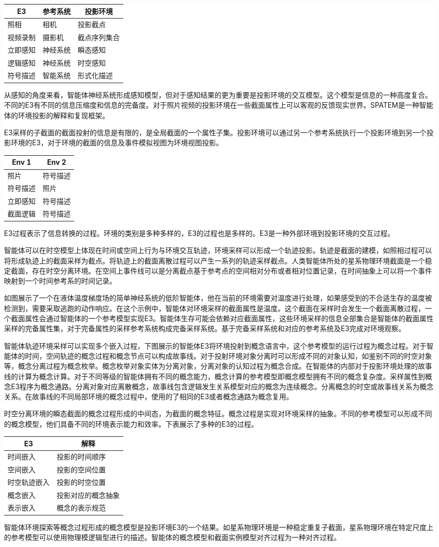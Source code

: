 |E3|参考系统|投影环境|  
|---|---|---|  
|照相|相机|投影截点|  
|视频录制|摄影机|截点序列集合|  
|立即感知|神经系统|瞬态感知|
|逻辑感知|神经系统|时空感知|
|符号描述|智能系统|形式化描述|


从感知的角度来看，智能体神经系统形成感知模型，但对于感知结果的更为重要是投影环境的交互模型。这个模型是信息的一种高度复合。不同的E3有不同的信息压缩度和信息的完备度。对于照片视频的投影环境在一些截面属性上可以客观的反馈现实世界。SPATEM是一种智能体的环境投影的解释和复现框架。  

E3采样的子截面的截面投射的信息是有限的，是全局截面的一个属性子集。投影环境可以通过另一个参考系统执行一个投影环境到另一个投影环境的E3，对于环境的截面的信息及事件模拟视图为环境视图投影。

|Env 1|Env 2|
|---|---|
|照片|符号描述|
|符号描述|照片|
|立即感知|符号描述|
|截面逻辑|符号描述|

E3过程表示了信息转换的过程。环境的类别是多种多样的，E3的过程也是多样的。E3是一种外部环境到投影环境的交互过程。  

智能体可以在时空模型上体现在时间或空间上行为与环境交互轨迹，环境采样可以形成一个轨迹投影。轨迹是截面的建模，如照相过程可以将形成轨迹上的截面采样为截点。将轨迹上的截面离散过程可以产生一系列的轨迹采样截点。人类智能体所处的星系物理环境截面是一个稳定截面，存在时空分离环境。在空间上事件线可以是分离截点基于参考点的空间相对分布或者相对位置记录，在时间抽象上可以将一个事件映射到一个时间参考系的时间记录。  

如图展示了一个在液体温度梯度场的简单神经系统的低阶智能体，他在当前的环境需要对温度进行处理，如果感受到的不合适生存的温度被检测到，需要采取逃跑的动作响应。在这个示例中，智能体对环境采样的截面属性是温度。这个截面在采样时会发生一个截面离散过程，一个截面属性会通过智能体的一个参考模型实现E3。智能体生存可能会依赖对应截面属性，这些环境采样的信息全部集合是智能体的截面属性采样的完备属性集，对于完备属性的采样参考系统构成完备采样系统。基于完备采样系统和对应的参考系统及E3完成对环境观察。  

智能体轨迹环境采样可以实现多个嵌入过程，下图展示的智能体E3将环境投射到概念语言中，这个参考模型的运行过程为概念过程。对于智能体的时间，空间轨迹的概念过程和概念节点可以构成故事线。对于投射环境对象分离时可以形成不同的对象认知，如鉴别不同的时空对象等，概念分离过程为概念枚举。概念枚举对象实体为分离对象，分离对象的认知过程为概念合成。在智能体的内部对于投影环境处理的故事线的计算为概念计算。对于不同等级的智能体拥有不同的概念能力，概念计算的参考模型即概念模型拥有不同的概念复杂度。采样属性到概念E3程序为概念通路。分离对象对应离散概念，故事线包含逻辑发生关系模型对应的概念为连续概念。分离概念的时空或故事线关系为概念关系。在故事线的不同局部环境的概念过程中，使用的了相同的E3或者概念通路为概念复用。  

时空分离环境的瞬态截面的概念过程形成的中间态，为截面的概念特征。概念过程是实现对环境采样的抽象。不同的参考模型可以形成不同的概念模型，他们具备不同的环境表示能力和效率。下表展示了多种的E3的过程。

|E3|解释|
|---|---|
|时间嵌入|投影的时间顺序|
|空间嵌入|投影的空间位置|
|时空轨迹嵌入|投影的时空位置|
|概念嵌入|投影对应的概念抽象|
|表示嵌入|概念的表示规范|

智能体环境探索等概念过程形成的概念模型是投影环境E3的一个结果。如星系物理环境是一种稳定重复子截面，星系物理环境在特定尺度上的参考模型可以使用物理模逻辑型进行的描述。智能体的概念模型和截面实例模型对齐过程为一种对齐过程。
